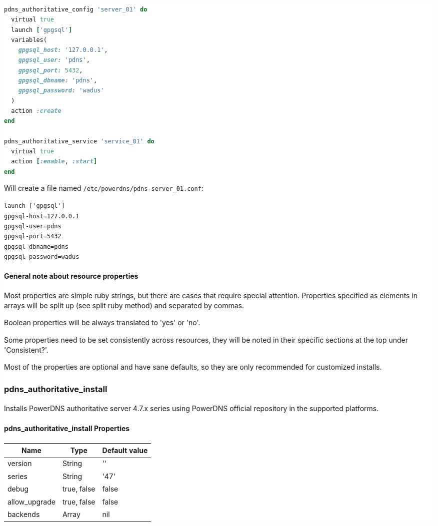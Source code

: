 ```ruby
pdns_authoritative_config 'server_01' do
  virtual true
  launch ['gpgsql']
  variables(
    gpgsql_host: '127.0.0.1',
    gpgsql_user: 'pdns',
    gpgsql_port: 5432,
    gpgsql_dbname: 'pdns',
    gpgsql_password: 'wadus'
  )
  action :create
end

pdns_authoritative_service 'service_01' do
  virtual true
  action [:enable, :start]
end
```

Will create a file named `/etc/powerdns/pdns-server_01.conf`:

```shell
launch ['gpgsql']
gpgsql-host=127.0.0.1
gpgsql-user=pdns
gpgsql-port=5432
gpgsql-dbname=pdns
gpgsql-password=wadus
```

#### General note about resource properties

Most properties are simple ruby strings, but there are cases that require special attention.
Properties specified as elements in arrays will be split up (see split ruby method) and separated by commas.

Boolean properties will be always translated to 'yes' or 'no'.

Some properties need to be set consistently across resources, they will be noted in their specific sections at the top under 'Consistent?'.

Most of the properties are optional and have sane defaults, so they are only recommended for customized installs.

### pdns_authoritative_install

Installs PowerDNS authoritative server 4.7.x series using PowerDNS official repository in the supported platforms.

#### pdns_authoritative_install Properties

| Name          | Type        |  Default value |
|---------------|-------------|----------------|
| version       | String      | ''             |
| series        | String      | '47'           |
| debug         | true, false | false          |
| allow_upgrade | true, false | false          |
| backends      | Array       | nil            |
